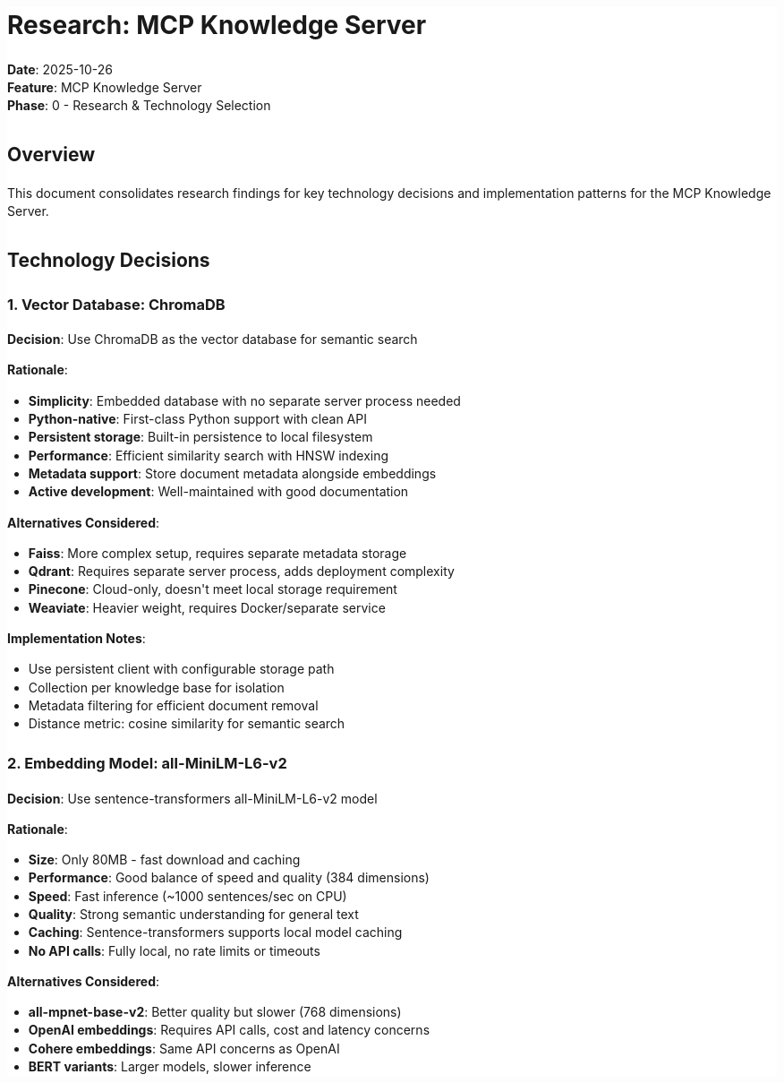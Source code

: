 # Research: MCP Knowledge Server

**Date**: 2025-10-26  
**Feature**: MCP Knowledge Server  
**Phase**: 0 - Research & Technology Selection

## Overview

This document consolidates research findings for key technology decisions and implementation patterns for the MCP Knowledge Server.

## Technology Decisions

### 1. Vector Database: ChromaDB

**Decision**: Use ChromaDB as the vector database for semantic search

**Rationale**:
- **Simplicity**: Embedded database with no separate server process needed
- **Python-native**: First-class Python support with clean API
- **Persistent storage**: Built-in persistence to local filesystem
- **Performance**: Efficient similarity search with HNSW indexing
- **Metadata support**: Store document metadata alongside embeddings
- **Active development**: Well-maintained with good documentation

**Alternatives Considered**:
- **Faiss**: More complex setup, requires separate metadata storage
- **Qdrant**: Requires separate server process, adds deployment complexity
- **Pinecone**: Cloud-only, doesn't meet local storage requirement
- **Weaviate**: Heavier weight, requires Docker/separate service

**Implementation Notes**:
- Use persistent client with configurable storage path
- Collection per knowledge base for isolation
- Metadata filtering for efficient document removal
- Distance metric: cosine similarity for semantic search

### 2. Embedding Model: all-MiniLM-L6-v2

**Decision**: Use sentence-transformers all-MiniLM-L6-v2 model

**Rationale**:
- **Size**: Only 80MB - fast download and caching
- **Performance**: Good balance of speed and quality (384 dimensions)
- **Speed**: Fast inference (~1000 sentences/sec on CPU)
- **Quality**: Strong semantic understanding for general text
- **Caching**: Sentence-transformers supports local model caching
- **No API calls**: Fully local, no rate limits or timeouts

**Alternatives Considered**:
- **all-mpnet-base-v2**: Better quality but slower (768 dimensions)
- **OpenAI embeddings**: Requires API calls, cost and latency concerns
- **Cohere embeddings**: Same API concerns as OpenAI
- **BERT variants**: Larger models, slower inference
